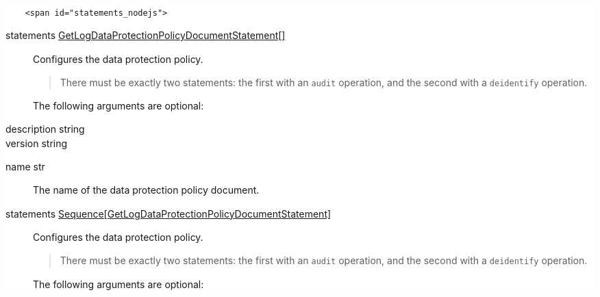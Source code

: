         <span id="statements_nodejs">
<a data-swiftype-name="resource-property" data-swiftype-type="text" href="#statements_nodejs" style="color: inherit; text-decoration: inherit;">statements</a>
</span>
        <span class="property-indicator"></span>
        <span class="property-type"><a href="#getlogdataprotectionpolicydocumentstatement">Get<wbr>Log<wbr>Data<wbr>Protection<wbr>Policy<wbr>Document<wbr>Statement[]</a></span>
    </dt>
    <dd><p>Configures the data protection policy.</p>
<blockquote>
<p>There must be exactly two statements: the first with an <code>audit</code> operation, and the second with a <code>deidentify</code> operation.</p>
</blockquote>
<p>The following arguments are optional:</p>
</dd><dt class="property-optional"
            title="Optional">
        <span id="description_nodejs">
<a data-swiftype-name="resource-property" data-swiftype-type="text" href="#description_nodejs" style="color: inherit; text-decoration: inherit;">description</a>
</span>
        <span class="property-indicator"></span>
        <span class="property-type">string</span>
    </dt>
    <dd></dd><dt class="property-optional"
            title="Optional">
        <span id="version_nodejs">
<a data-swiftype-name="resource-property" data-swiftype-type="text" href="#version_nodejs" style="color: inherit; text-decoration: inherit;">version</a>
</span>
        <span class="property-indicator"></span>
        <span class="property-type">string</span>
    </dt>
    <dd></dd></dl>
</pulumi-choosable>
</div>

<div>
<pulumi-choosable type="language" values="python">
<dl class="resources-properties"><dt class="property-required"
            title="Required">
        <span id="name_python">
<a data-swiftype-name="resource-property" data-swiftype-type="text" href="#name_python" style="color: inherit; text-decoration: inherit;">name</a>
</span>
        <span class="property-indicator"></span>
        <span class="property-type">str</span>
    </dt>
    <dd><p>The name of the data protection policy document.</p>
</dd><dt class="property-required"
            title="Required">
        <span id="statements_python">
<a data-swiftype-name="resource-property" data-swiftype-type="text" href="#statements_python" style="color: inherit; text-decoration: inherit;">statements</a>
</span>
        <span class="property-indicator"></span>
        <span class="property-type"><a href="#getlogdataprotectionpolicydocumentstatement">Sequence[Get<wbr>Log<wbr>Data<wbr>Protection<wbr>Policy<wbr>Document<wbr>Statement]</a></span>
    </dt>
    <dd><p>Configures the data protection policy.</p>
<blockquote>
<p>There must be exactly two statements: the first with an <code>audit</code> operation, and the second with a <code>deidentify</code> operation.</p>
</blockquote>
<p>The following arguments are optional:</p>